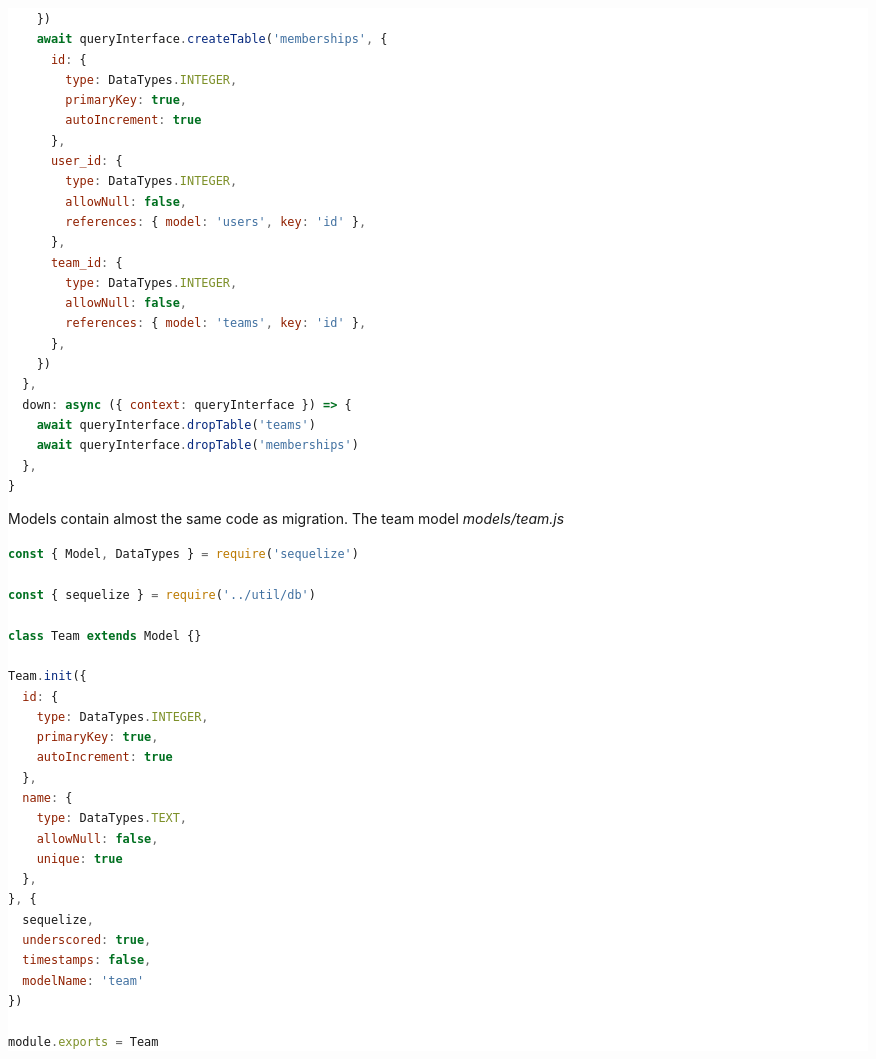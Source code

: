 ```js
    })
    await queryInterface.createTable('memberships', {
      id: {
        type: DataTypes.INTEGER,
        primaryKey: true,
        autoIncrement: true
      },
      user_id: {
        type: DataTypes.INTEGER,
        allowNull: false,
        references: { model: 'users', key: 'id' },
      },
      team_id: {
        type: DataTypes.INTEGER,
        allowNull: false,
        references: { model: 'teams', key: 'id' },
      },
    })
  },
  down: async ({ context: queryInterface }) => {
    await queryInterface.dropTable('teams')
    await queryInterface.dropTable('memberships')
  },
}
```

Models contain almost the same code as migration. The team model <i>models/team.js</i>

```js
const { Model, DataTypes } = require('sequelize')

const { sequelize } = require('../util/db')

class Team extends Model {}

Team.init({
  id: {
    type: DataTypes.INTEGER,
    primaryKey: true,
    autoIncrement: true
  },
  name: {
    type: DataTypes.TEXT,
    allowNull: false,
    unique: true
  },
}, {
  sequelize,
  underscored: true,
  timestamps: false,
  modelName: 'team'
})

module.exports = Team
```
